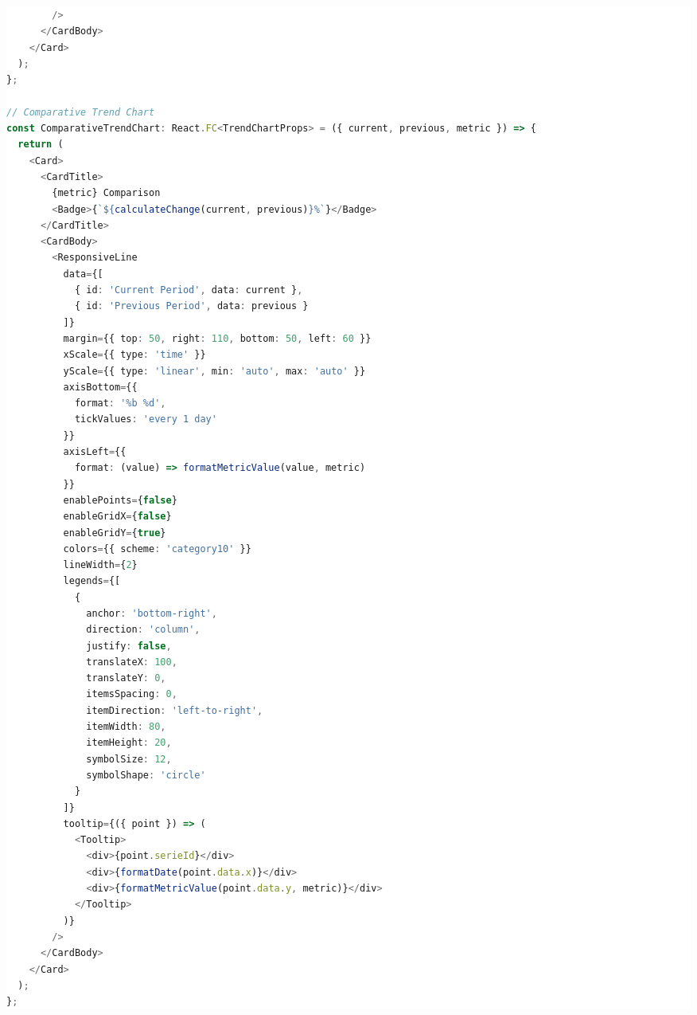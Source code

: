 ```typescript
        />
      </CardBody>
    </Card>
  );
};

// Comparative Trend Chart
const ComparativeTrendChart: React.FC<TrendChartProps> = ({ current, previous, metric }) => {
  return (
    <Card>
      <CardTitle>
        {metric} Comparison
        <Badge>{`${calculateChange(current, previous)}%`}</Badge>
      </CardTitle>
      <CardBody>
        <ResponsiveLine
          data={[
            { id: 'Current Period', data: current },
            { id: 'Previous Period', data: previous }
          ]}
          margin={{ top: 50, right: 110, bottom: 50, left: 60 }}
          xScale={{ type: 'time' }}
          yScale={{ type: 'linear', min: 'auto', max: 'auto' }}
          axisBottom={{
            format: '%b %d',
            tickValues: 'every 1 day'
          }}
          axisLeft={{
            format: (value) => formatMetricValue(value, metric)
          }}
          enablePoints={false}
          enableGridX={false}
          enableGridY={true}
          colors={{ scheme: 'category10' }}
          lineWidth={2}
          legends={[
            {
              anchor: 'bottom-right',
              direction: 'column',
              justify: false,
              translateX: 100,
              translateY: 0,
              itemsSpacing: 0,
              itemDirection: 'left-to-right',
              itemWidth: 80,
              itemHeight: 20,
              symbolSize: 12,
              symbolShape: 'circle'
            }
          ]}
          tooltip={({ point }) => (
            <Tooltip>
              <div>{point.serieId}</div>
              <div>{formatDate(point.data.x)}</div>
              <div>{formatMetricValue(point.data.y, metric)}</div>
            </Tooltip>
          )}
        />
      </CardBody>
    </Card>
  );
};
```